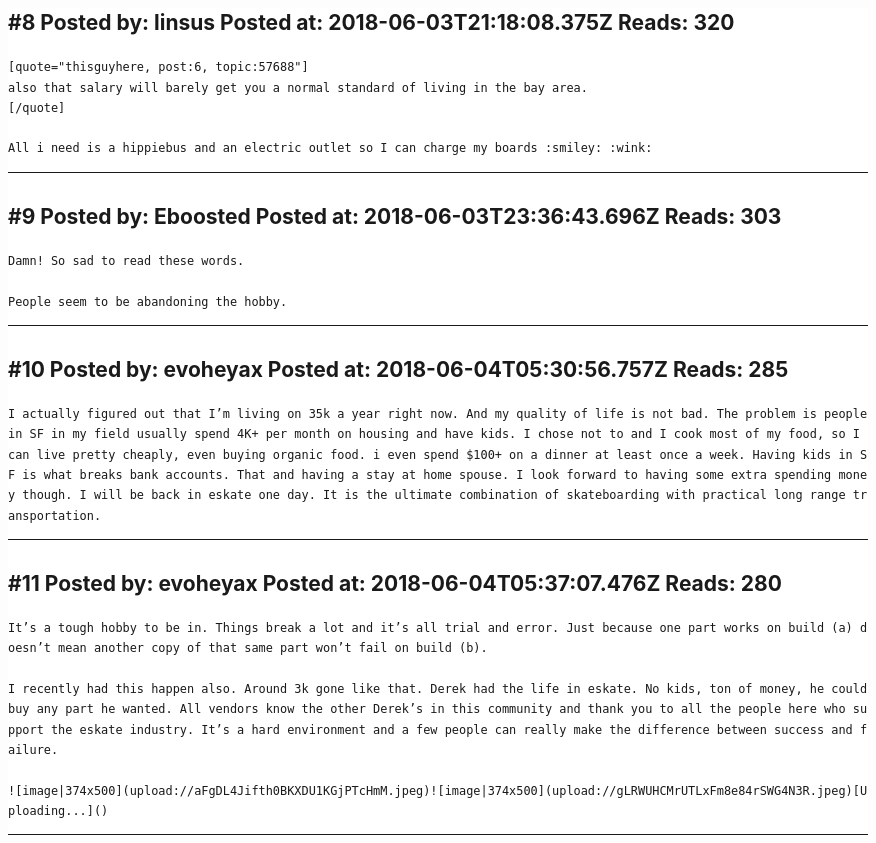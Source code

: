 ## \#8 Posted by: linsus Posted at: 2018-06-03T21:18:08.375Z Reads: 320

```
[quote="thisguyhere, post:6, topic:57688"]
also that salary will barely get you a normal standard of living in the bay area.
[/quote]

All i need is a hippiebus and an electric outlet so I can charge my boards :smiley: :wink:
```

---
## \#9 Posted by: Eboosted Posted at: 2018-06-03T23:36:43.696Z Reads: 303

```
Damn! So sad to read these words. 

People seem to be abandoning the hobby.
```

---
## \#10 Posted by: evoheyax Posted at: 2018-06-04T05:30:56.757Z Reads: 285

```
I actually figured out that I’m living on 35k a year right now. And my quality of life is not bad. The problem is people in SF in my field usually spend 4K+ per month on housing and have kids. I chose not to and I cook most of my food, so I can live pretty cheaply, even buying organic food. i even spend $100+ on a dinner at least once a week. Having kids in SF is what breaks bank accounts. That and having a stay at home spouse. I look forward to having some extra spending money though. I will be back in eskate one day. It is the ultimate combination of skateboarding with practical long range transportation.
```

---
## \#11 Posted by: evoheyax Posted at: 2018-06-04T05:37:07.476Z Reads: 280

```
It’s a tough hobby to be in. Things break a lot and it’s all trial and error. Just because one part works on build (a) doesn’t mean another copy of that same part won’t fail on build (b).

I recently had this happen also. Around 3k gone like that. Derek had the life in eskate. No kids, ton of money, he could buy any part he wanted. All vendors know the other Derek’s in this community and thank you to all the people here who support the eskate industry. It’s a hard environment and a few people can really make the difference between success and failure.

![image|374x500](upload://aFgDL4Jifth0BKXDU1KGjPTcHmM.jpeg)![image|374x500](upload://gLRWUHCMrUTLxFm8e84rSWG4N3R.jpeg)[Uploading...]()
```

---